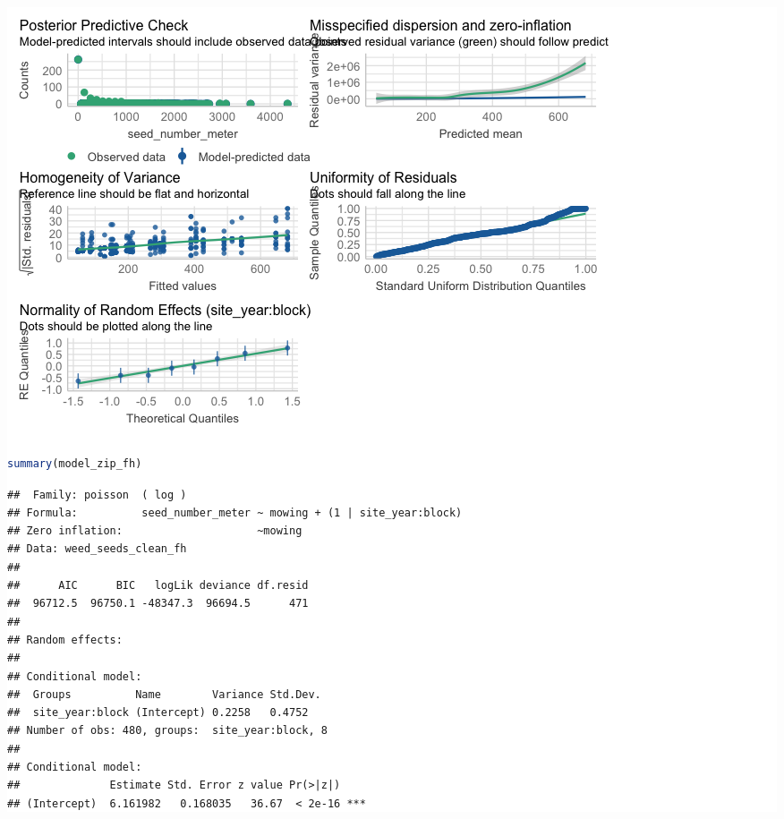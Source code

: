 ![](weed_seed_imt_files/figure-gfm/unnamed-chunk-15-3.png)

``` r
summary(model_zip_fh)
```

    ##  Family: poisson  ( log )
    ## Formula:          seed_number_meter ~ mowing + (1 | site_year:block)
    ## Zero inflation:                     ~mowing
    ## Data: weed_seeds_clean_fh
    ## 
    ##      AIC      BIC   logLik deviance df.resid 
    ##  96712.5  96750.1 -48347.3  96694.5      471 
    ## 
    ## Random effects:
    ## 
    ## Conditional model:
    ##  Groups          Name        Variance Std.Dev.
    ##  site_year:block (Intercept) 0.2258   0.4752  
    ## Number of obs: 480, groups:  site_year:block, 8
    ## 
    ## Conditional model:
    ##              Estimate Std. Error z value Pr(>|z|)    
    ## (Intercept)  6.161982   0.168035   36.67  < 2e-16 ***